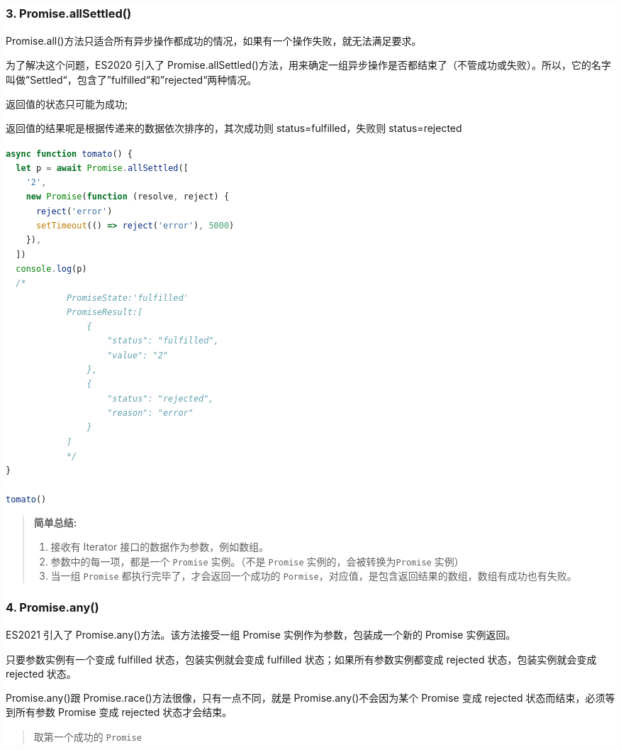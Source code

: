 ### 3. Promise.allSettled()

Promise.all()方法只适合所有异步操作都成功的情况，如果有一个操作失败，就无法满足要求。

为了解决这个问题，ES2020 引入了 Promise.allSettled()方法，用来确定一组异步操作是否都结束了（不管成功或失败）。所以，它的名字叫做”Settled“，包含了”fulfilled“和”rejected“两种情况。

返回值的状态只可能为成功;

返回值的结果呢是根据传递来的数据依次排序的，其次成功则 status=fulfilled，失败则 status=rejected

```js
async function tomato() {
  let p = await Promise.allSettled([
    '2',
    new Promise(function (resolve, reject) {
      reject('error')
      setTimeout(() => reject('error'), 5000)
    }),
  ])
  console.log(p)
  /* 
            PromiseState:'fulfilled'
            PromiseResult:[
                {
                    "status": "fulfilled",
                    "value": "2"
                },
                {
                    "status": "rejected",
                    "reason": "error"
                }
            ]
            */
}

tomato()
```

> **简单总结:**
>
> 1. 接收有 Iterator 接口的数据作为参数，例如数组。
> 2. 参数中的每一项，都是一个 `Promise` 实例。（不是 `Promise` 实例的，会被转换为`Promise` 实例）
> 3. 当一组 `Promise` 都执行完毕了，才会返回一个成功的 `Pormise`，对应值，是包含返回结果的数组，数组有成功也有失败。

### 4. Promise.any()

ES2021 引入了 Promise.any()方法。该方法接受一组 Promise 实例作为参数，包装成一个新的 Promise 实例返回。

只要参数实例有一个变成 fulfilled 状态，包装实例就会变成 fulfilled 状态；如果所有参数实例都变成 rejected 状态，包装实例就会变成 rejected 状态。

Promise.any()跟 Promise.race()方法很像，只有一点不同，就是 Promise.any()不会因为某个 Promise 变成 rejected 状态而结束，必须等到所有参数 Promise 变成 rejected 状态才会结束。

> 取第一个成功的 `Promise`
